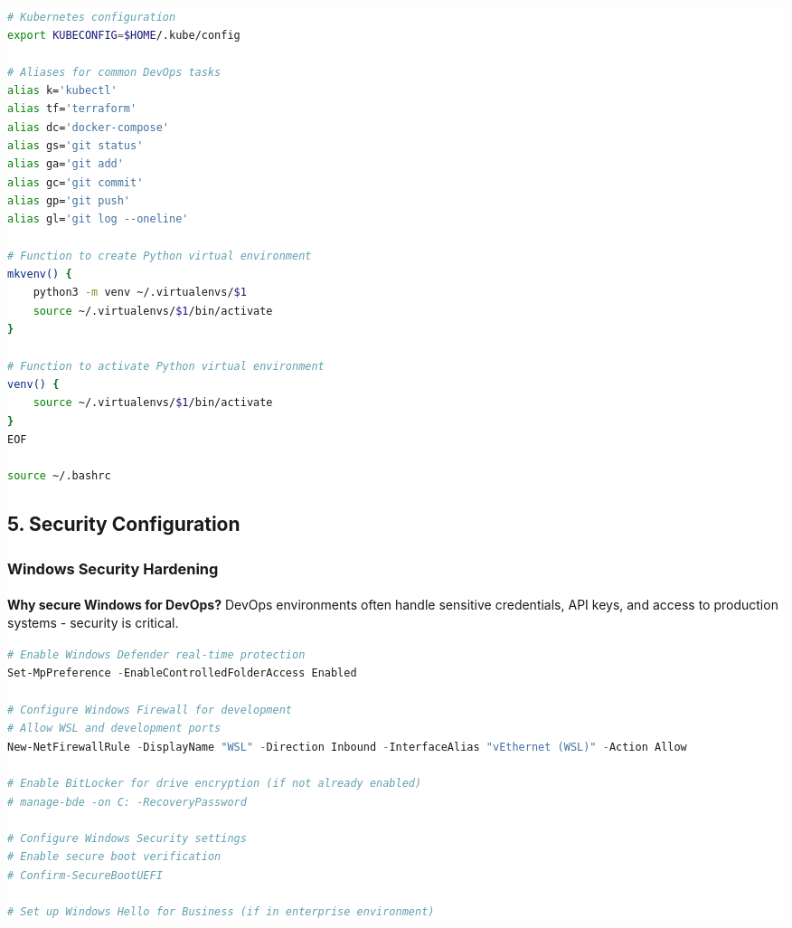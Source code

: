 ```bash
# Kubernetes configuration
export KUBECONFIG=$HOME/.kube/config

# Aliases for common DevOps tasks
alias k='kubectl'
alias tf='terraform'
alias dc='docker-compose'
alias gs='git status'
alias ga='git add'
alias gc='git commit'
alias gp='git push'
alias gl='git log --oneline'

# Function to create Python virtual environment
mkvenv() {
    python3 -m venv ~/.virtualenvs/$1
    source ~/.virtualenvs/$1/bin/activate
}

# Function to activate Python virtual environment
venv() {
    source ~/.virtualenvs/$1/bin/activate
}
EOF

source ~/.bashrc
```

## 5. Security Configuration

### Windows Security Hardening

**Why secure Windows for DevOps?**
DevOps environments often handle sensitive credentials, API keys, and access to production systems - security is critical.

```powershell
# Enable Windows Defender real-time protection
Set-MpPreference -EnableControlledFolderAccess Enabled

# Configure Windows Firewall for development
# Allow WSL and development ports
New-NetFirewallRule -DisplayName "WSL" -Direction Inbound -InterfaceAlias "vEthernet (WSL)" -Action Allow

# Enable BitLocker for drive encryption (if not already enabled)
# manage-bde -on C: -RecoveryPassword

# Configure Windows Security settings
# Enable secure boot verification
# Confirm-SecureBootUEFI

# Set up Windows Hello for Business (if in enterprise environment)
```
